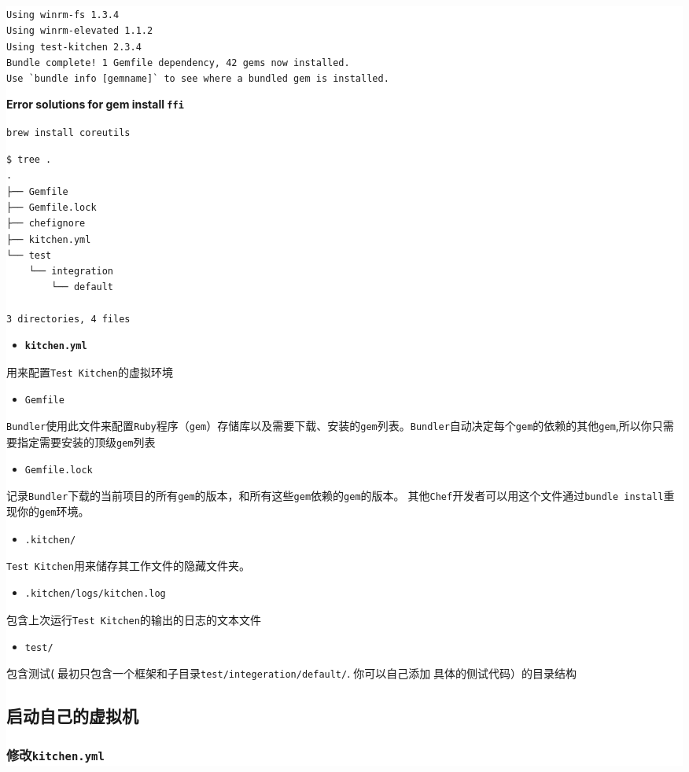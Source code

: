 ```
Using winrm-fs 1.3.4
Using winrm-elevated 1.1.2
Using test-kitchen 2.3.4
Bundle complete! 1 Gemfile dependency, 42 gems now installed.
Use `bundle info [gemname]` to see where a bundled gem is installed.
```

**Error solutions for gem install `ffi`**

```
brew install coreutils
```

```
$ tree .
.
├── Gemfile
├── Gemfile.lock
├── chefignore
├── kitchen.yml
└── test
    └── integration
        └── default

3 directories, 4 files
```

* **`kitchen.yml`** 

用来配置`Test Kitchen`的虚拟环境 

* `Gemfile` 

`Bundler`使用此文件来配置`Ruby`程序（`gem`）存储库以及需要下载、安装的`gem`列表。`Bundler`自动决定每个`gem`的依赖的其他`gem`,所以你只需要指定需要安装的顶级`gem`列表 

* `Gemfile.lock` 

记录`Bundler`下载的当前项目的所有`gem`的版本，和所有这些`gem`依赖的`gem`的版本。 其他`Chef`开发者可以用这个文件通过`bundle install`重现你的`gem`环境。

* `.kitchen/` 

`Test Kitchen`用来储存其工作文件的隐藏文件夹。 

* `.kitchen/logs/kitchen.log` 

包含上次运行`Test Kitchen`的输出的日志的文本文件 

* `test/` 

包含测试( 最初只包含一个框架和子目录`test/integeration/default/`. 你可以自己添加 具体的侧试代码）的目录结构 


## 启动自己的虚拟机

### 修改`kitchen.yml`
